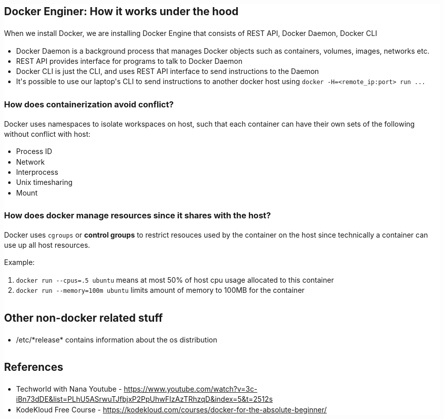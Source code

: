 ## Docker Enginer: How it works under the hood

When we install Docker, we are installing Docker Engine that consists of REST API, Docker Daemon, Docker CLI

- Docker Daemon is a background process that manages Docker objects such as containers, volumes, images, networks etc.
- REST API provides interface for programs to talk to Docker Daemon
- Docker CLI is just the CLI, and uses REST API interface to send instructions to the Daemon
- It's possible to use our laptop's CLI to send instructions to another docker host using `docker -H=<remote_ip:port> run ...`

### How does containerization avoid conflict?

Docker uses namespaces to isolate workspaces on host, such that each container can have their own sets of the following without conflict with host:

- Process ID
- Network
- Interprocess
- Unix timesharing
- Mount

### How does docker manage resources since it shares with the host?

Docker uses `cgroups` or **control groups** to restrict resouces used by the container on the host since technically a container can use up all host resources.

Example:

1. `docker run --cpus=.5 ubuntu` means at most 50% of host cpu usage allocated to this container
1. `docker run --memory=100m ubuntu` limits amount of memory to 100MB for the container

## Other non-docker related stuff

- /etc/\*release\* contains information about the os distribution

## References

- Techworld with Nana Youtube - https://www.youtube.com/watch?v=3c-iBn73dDE&list=PLhU5ASrwuTJfbjxP2PpUhwFIzAzTRhzqD&index=5&t=2512s
- KodeKloud Free Course - https://kodekloud.com/courses/docker-for-the-absolute-beginner/
